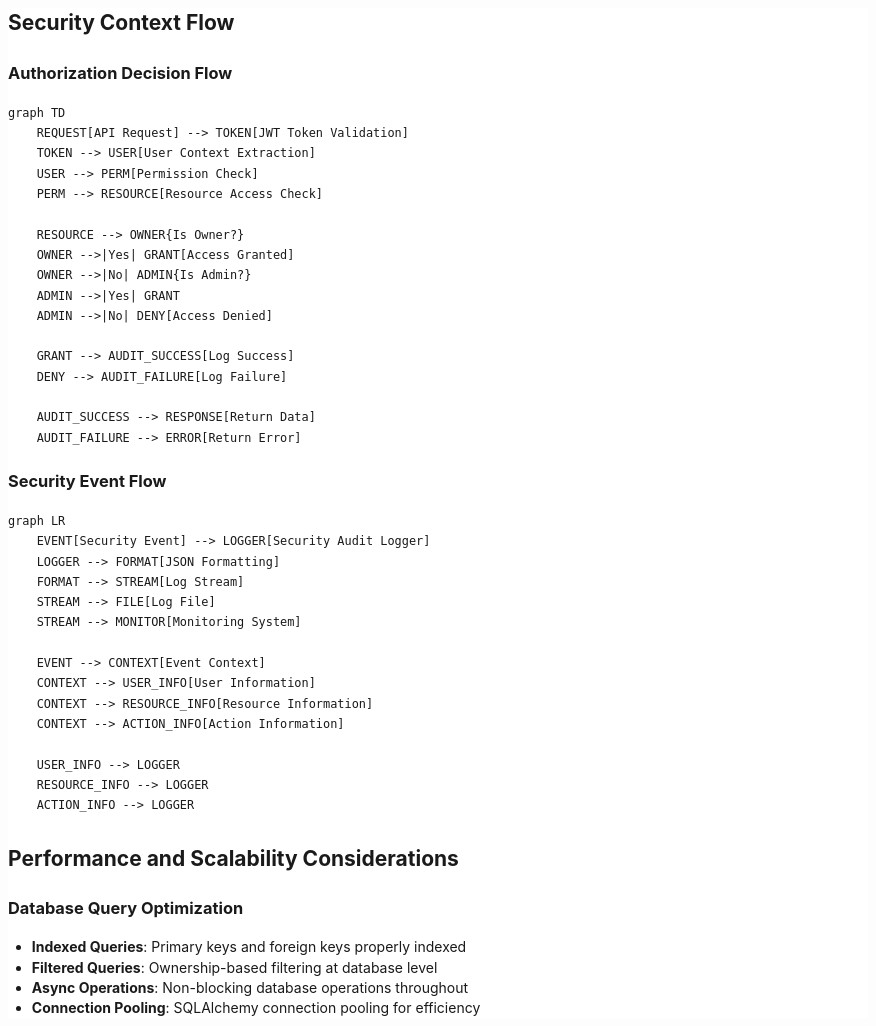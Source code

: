## Security Context Flow

### Authorization Decision Flow

```mermaid
graph TD
    REQUEST[API Request] --> TOKEN[JWT Token Validation]
    TOKEN --> USER[User Context Extraction]
    USER --> PERM[Permission Check]
    PERM --> RESOURCE[Resource Access Check]
    
    RESOURCE --> OWNER{Is Owner?}
    OWNER -->|Yes| GRANT[Access Granted]
    OWNER -->|No| ADMIN{Is Admin?}
    ADMIN -->|Yes| GRANT
    ADMIN -->|No| DENY[Access Denied]
    
    GRANT --> AUDIT_SUCCESS[Log Success]
    DENY --> AUDIT_FAILURE[Log Failure]
    
    AUDIT_SUCCESS --> RESPONSE[Return Data]
    AUDIT_FAILURE --> ERROR[Return Error]
```

### Security Event Flow

```mermaid
graph LR
    EVENT[Security Event] --> LOGGER[Security Audit Logger]
    LOGGER --> FORMAT[JSON Formatting]
    FORMAT --> STREAM[Log Stream]
    STREAM --> FILE[Log File]
    STREAM --> MONITOR[Monitoring System]
    
    EVENT --> CONTEXT[Event Context]
    CONTEXT --> USER_INFO[User Information]
    CONTEXT --> RESOURCE_INFO[Resource Information]
    CONTEXT --> ACTION_INFO[Action Information]
    
    USER_INFO --> LOGGER
    RESOURCE_INFO --> LOGGER
    ACTION_INFO --> LOGGER
```

## Performance and Scalability Considerations

### Database Query Optimization
- **Indexed Queries**: Primary keys and foreign keys properly indexed
- **Filtered Queries**: Ownership-based filtering at database level
- **Async Operations**: Non-blocking database operations throughout
- **Connection Pooling**: SQLAlchemy connection pooling for efficiency
